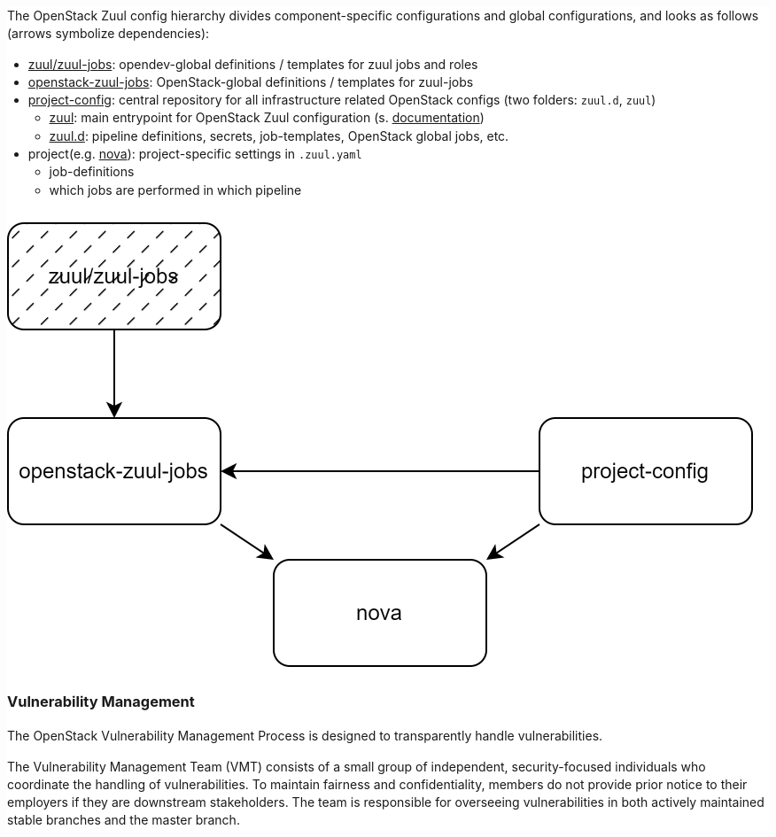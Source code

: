 The OpenStack Zuul config hierarchy divides component-specific configurations and global configurations, and looks as follows (arrows symbolize dependencies):
  - [zuul/zuul-jobs](https://opendev.org/zuul/zuul-jobs): opendev-global definitions / templates for zuul jobs and roles
  - [openstack-zuul-jobs](https://opendev.org/openstack/openstack-zuul-jobs): OpenStack-global definitions / templates for zuul-jobs
  - [project-config](https://opendev.org/openstack/project-config): central repository for all infrastructure related OpenStack configs (two folders: `zuul.d`, `zuul`)
      - [zuul](https://opendev.org/openstack/project-config/src/branch/master/zuul): main entrypoint for OpenStack Zuul configuration (s. [documentation](https://docs.opendev.org/opendev/system-config/latest/zuul.html))
      - [zuul.d](https://opendev.org/openstack/project-config/src/branch/master/zuul.d): pipeline definitions, secrets, job-templates, OpenStack global jobs, etc.
  - project(e.g. [nova](https://opendev.org/openstack/nova)): project-specific settings in `.zuul.yaml`
      - job-definitions
      - which jobs are performed in which pipeline

![](./images/Overview_Openstack_governance.svg)

### Vulnerability Management

The OpenStack Vulnerability Management Process is designed to transparently handle vulnerabilities. 

The Vulnerability Management Team (VMT) consists of a small group of independent, security-focused individuals who coordinate the handling of vulnerabilities. To maintain fairness and confidentiality, members do not provide prior notice to their employers if they are downstream stakeholders. The team is responsible for overseeing vulnerabilities in both actively maintained stable branches and the master branch.

